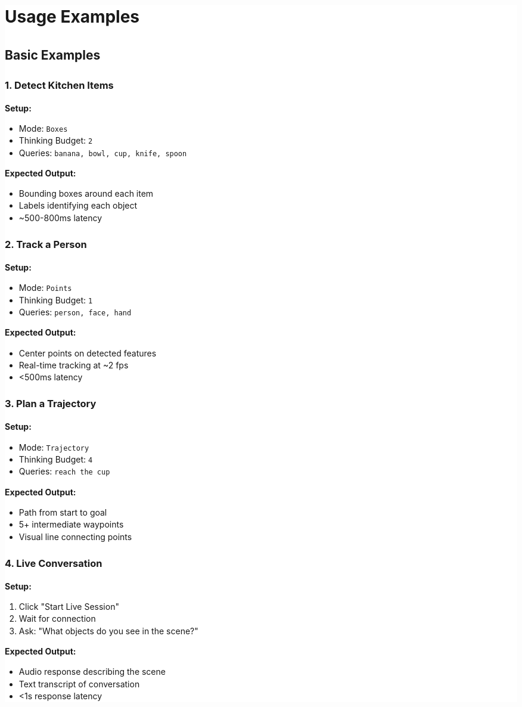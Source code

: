 # Usage Examples

## Basic Examples

### 1. Detect Kitchen Items

**Setup:**
- Mode: `Boxes`
- Thinking Budget: `2`
- Queries: `banana, bowl, cup, knife, spoon`

**Expected Output:**
- Bounding boxes around each item
- Labels identifying each object
- ~500-800ms latency

### 2. Track a Person

**Setup:**
- Mode: `Points`
- Thinking Budget: `1`
- Queries: `person, face, hand`

**Expected Output:**
- Center points on detected features
- Real-time tracking at ~2 fps
- <500ms latency

### 3. Plan a Trajectory

**Setup:**
- Mode: `Trajectory`
- Thinking Budget: `4`
- Queries: `reach the cup`

**Expected Output:**
- Path from start to goal
- 5+ intermediate waypoints
- Visual line connecting points

### 4. Live Conversation

**Setup:**
1. Click "Start Live Session"
2. Wait for connection
3. Ask: "What objects do you see in the scene?"

**Expected Output:**
- Audio response describing the scene
- Text transcript of conversation
- <1s response latency
